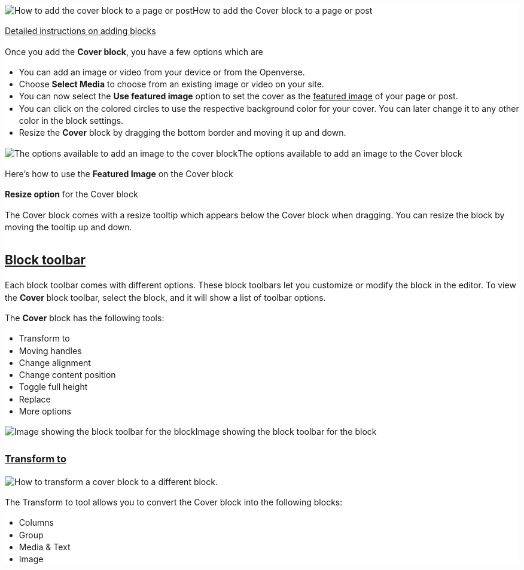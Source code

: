 ![How to add the cover block to a page or post](https://wordpress.org/documentation/files/2021/02/Screen-Shot-2021-02-23-at-10.16.40-AM.png)How to add the Cover block to a page or post

[Detailed instructions on adding blocks](https://wordpress.org/documentation/article/adding-a-new-block/)

Once you add the **Cover block**, you have a few options which are

- You can add an image or video from your device or from the Openverse.
- Choose **Select Media** to choose from an existing image or video on your site.
- You can now select the **Use featured image** option to set the cover as the [featured image](https://wordpress.com/support/featured-images/) of your page or post.
- You can click on the colored circles to use the respective background color for your cover. You can later change it to any other color in the block settings.
- Resize the **Cover** block by dragging the bottom border and moving it up and down.

![The options available to add an image to the cover block](https://wordpress.org/documentation/files/2023/03/cover-block-1024x483.png)The options available to add an image to the Cover block

Here’s how to use the **Featured Image** on the Cover block

**Resize option** for the Cover block

The Cover block comes with a resize tooltip which appears below the Cover block when dragging. You can resize the block by moving the tooltip up and down.

## [Block toolbar](https://wordpress.org/documentation/article/cover-block/\#block-toolbar)

Each block toolbar comes with different options. These block toolbars let you customize or modify the block in the editor. To view the **Cover** block toolbar, select the block, and it will show a list of toolbar options.

The **Cover** block has the following tools:

- Transform to
- Moving handles
- Change alignment
- Change content position
- Toggle full height
- Replace
- More options

![Image showing the block toolbar for the block](https://wordpress.org/documentation/files/2019/03/Screenshot-2023-03-02-at-19.34.53.png)Image showing the block toolbar for the block

### [Transform to](https://wordpress.org/documentation/article/cover-block/\#transform-to)

![How to transform a cover block to a different block.](https://wordpress.org/documentation/files/2023/03/transform-cover-block-1024x478.png)

The Transform to tool allows you to convert the Cover block into the following blocks:

- Columns
- Group
- Media & Text
- Image
